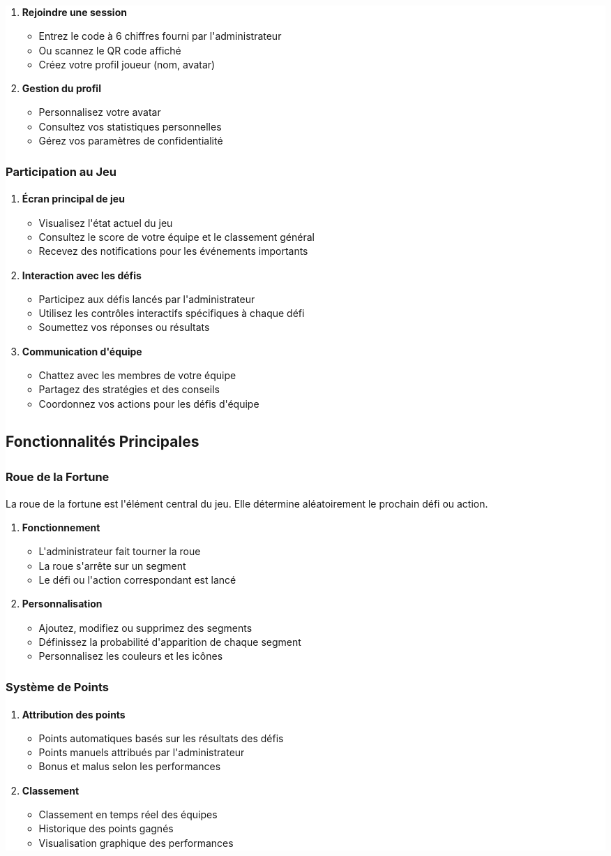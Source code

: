 1. **Rejoindre une session**
   - Entrez le code à 6 chiffres fourni par l'administrateur
   - Ou scannez le QR code affiché
   - Créez votre profil joueur (nom, avatar)

2. **Gestion du profil**
   - Personnalisez votre avatar
   - Consultez vos statistiques personnelles
   - Gérez vos paramètres de confidentialité

### Participation au Jeu

1. **Écran principal de jeu**
   - Visualisez l'état actuel du jeu
   - Consultez le score de votre équipe et le classement général
   - Recevez des notifications pour les événements importants

2. **Interaction avec les défis**
   - Participez aux défis lancés par l'administrateur
   - Utilisez les contrôles interactifs spécifiques à chaque défi
   - Soumettez vos réponses ou résultats

3. **Communication d'équipe**
   - Chattez avec les membres de votre équipe
   - Partagez des stratégies et des conseils
   - Coordonnez vos actions pour les défis d'équipe

## Fonctionnalités Principales

### Roue de la Fortune

La roue de la fortune est l'élément central du jeu. Elle détermine aléatoirement le prochain défi ou action.

1. **Fonctionnement**
   - L'administrateur fait tourner la roue
   - La roue s'arrête sur un segment
   - Le défi ou l'action correspondant est lancé

2. **Personnalisation**
   - Ajoutez, modifiez ou supprimez des segments
   - Définissez la probabilité d'apparition de chaque segment
   - Personnalisez les couleurs et les icônes

### Système de Points

1. **Attribution des points**
   - Points automatiques basés sur les résultats des défis
   - Points manuels attribués par l'administrateur
   - Bonus et malus selon les performances

2. **Classement**
   - Classement en temps réel des équipes
   - Historique des points gagnés
   - Visualisation graphique des performances
